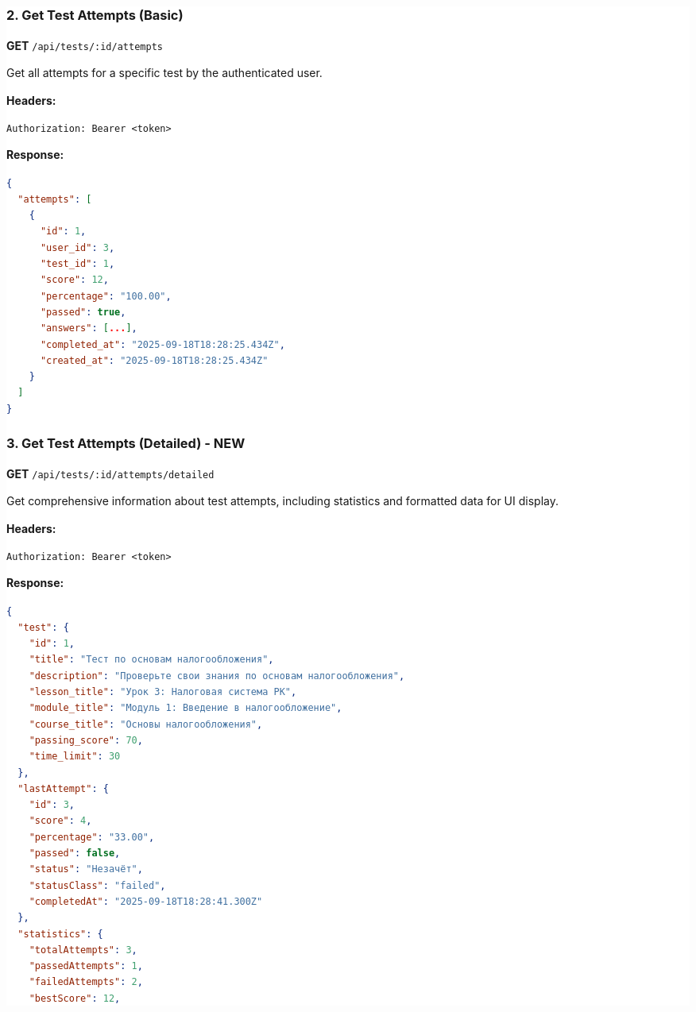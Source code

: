 ### 2. Get Test Attempts (Basic)
**GET** `/api/tests/:id/attempts`

Get all attempts for a specific test by the authenticated user.

**Headers:**
```
Authorization: Bearer <token>
```

**Response:**
```json
{
  "attempts": [
    {
      "id": 1,
      "user_id": 3,
      "test_id": 1,
      "score": 12,
      "percentage": "100.00",
      "passed": true,
      "answers": [...],
      "completed_at": "2025-09-18T18:28:25.434Z",
      "created_at": "2025-09-18T18:28:25.434Z"
    }
  ]
}
```

### 3. Get Test Attempts (Detailed) - **NEW**
**GET** `/api/tests/:id/attempts/detailed`

Get comprehensive information about test attempts, including statistics and formatted data for UI display.

**Headers:**
```
Authorization: Bearer <token>
```

**Response:**
```json
{
  "test": {
    "id": 1,
    "title": "Тест по основам налогообложения",
    "description": "Проверьте свои знания по основам налогообложения",
    "lesson_title": "Урок 3: Налоговая система РК",
    "module_title": "Модуль 1: Введение в налогообложение",
    "course_title": "Основы налогообложения",
    "passing_score": 70,
    "time_limit": 30
  },
  "lastAttempt": {
    "id": 3,
    "score": 4,
    "percentage": "33.00",
    "passed": false,
    "status": "Незачёт",
    "statusClass": "failed",
    "completedAt": "2025-09-18T18:28:41.300Z"
  },
  "statistics": {
    "totalAttempts": 3,
    "passedAttempts": 1,
    "failedAttempts": 2,
    "bestScore": 12,
```